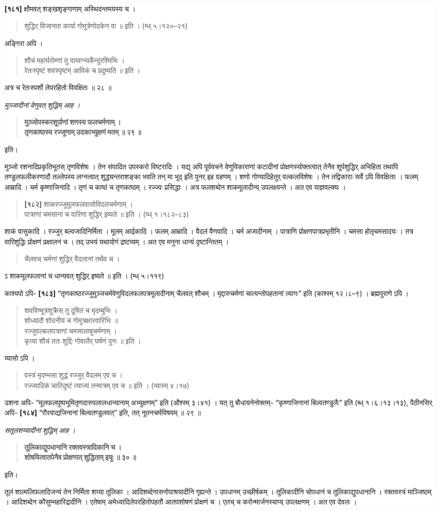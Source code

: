 **[१८१]** 	क्षौमवत् शङ्खशृङ्गाणाम् अस्थिदन्तमयस्य च ।

> शुद्धिर् विजानता कार्या गोमूत्रेणोदकेन वा ॥ इति । (म्ध् ५।१२०–२१)

अङ्गिरा अपि ।

> शौचं महार्घरोम्णां तु वाय्वग्न्यर्केन्दुरश्मिभिः ।  
> रेतःस्पृष्टं शवस्पृष्टम् आविकं च प्रदुष्यति ॥ इति ।

अत्र च रेतःस्पर्शो लेपरहितो विवक्षितः ॥ २८ ॥

_मुञ्जादीनां वेणुवत् शुद्धिम् आह ।_

> **मुञ्जोपस्करशूर्पाणां शणस्य फलचर्मणाम् ।**  
> **तृणकाष्ठस्य रज्जूणाम् उदकाभ्युक्षणं मतम् ॥ २९ ॥**

इति।

मुञ्जो रशनादिप्रकृतिभूतस् तृणविशेषः । तेन संपादित उपस्करो विष्टरादिः । यद्य् अपि पूर्ववचने वेणुविकाराणां कटादीनां प्रोक्षणस्योक्तत्वात् तेनैव शूर्पशुद्धिर् अभिहिता तथापि तण्डुलफलीकरणादौ तल्लेपस्य लग्नत्वात् शुद्ध्यन्तराशङ्का भवति तन् मा भूद् इति पुनर् इह ग्रहणम् । शणो गोण्यादिहेतुर् वल्कलविशेषः । तेन तद्विकाराः सर्वे ऽपि विवक्षिताः । फलम् आम्रादि । चर्म कृष्णाजिनादि । तृणं च काष्ठं च तृणकाष्ठम् । रज्ज्वः प्रसिद्धाः । अत्र फलशब्देन शाकमूलादीन्य् उपलक्ष्यन्ते । अत एव याज्ञवल्क्यः ।

> **[१८२]** शाकरज्जूमूलफलवासोविदलचर्मणाम् ।  
> पात्राणां चमसानां च वारिणा शुद्धिर् इष्यते ॥ इति । (य्ध् १।१८२–८३)

शाकं वासुकादि । रज्जुर् बल्वजादिनिर्मिता । मूलम् आर्द्रकादि । फलम् आम्रादि । वैदलं वैणवादि । चर्म अजादीनाम् । पात्राणि प्रोक्षणपात्रप्रभृतीनि । चमसा होतृचमसादयः । तत्र वारिशुद्धिः प्रोक्षणं प्रक्षालनं च । तद् उभयं यथायोगं द्रष्टव्यम् । अत एव मनुना धान्यं दृष्टान्तितम् ।

> चैलवच् चर्मणां शुद्धिर् वैदलानां तथैव च ।

ऽ	शाकमूलफलानां च धान्यवत् शुद्धिर् इष्यते ॥ इति । (म्ध् ५।११९)

काश्यपो ऽपि- **[१८३]** “तृणकाष्ठरज्जुमुञ्जचर्मवेणुविदलफलपत्रमूलादीनाम् चैलवत् शौचम् । मृद्दारुचर्मणां चात्यन्तोपहतानां त्यागः” इति (काश्स्म् १२।८–९) । ब्रह्मपुराणे ऽपि ।

> शवविण्मूत्रशुक्रैस् तु दूषितं च मृदम्बुभिः ।  
> शोध्यादौ शोदनीयं च गोमूत्रक्षारवारिभिः ॥  
> रज्जुवल्कलपत्राणां चमसालाबुचर्मणाम् ।  
> कृत्वा शौचं ततः शुद्दिः गोवालैर् घर्षणं पुनः ॥ इति ।

व्यासो ऽपि ।

> वस्त्रं मृदम्भसा शुद्धं रज्जुर् वैदलम् एव च ।  
> रज्ज्वादिकं चातिदुष्टं त्याज्यं तन्मात्रम् एव च ॥ इति । (व्यास्म् ४।१७)

उशना अपि- “मूलफलपुष्पभूमितृणदारुपलालधान्यानाम् अभ्युक्षणम्” इति (औश्स्म् ३।४१) । यत् तु बौधायनेनोक्तम्- “कृष्णाजिनानां बिल्वतण्डुलैः” इति (ब्ध् १।६।१३।१३), पैठीनसिर् अपि- **[१८४]** “रौरवाद्यजिनानां बिल्वतण्डुलवत्” इति, तत् नूतनचर्मविषयम् ॥ २९ ॥

_सतूलशय्यादीनां शुद्धिम् आह ।_

> **तूलिकाद्युपधानानि रक्तवस्त्रादिकानि च ।**  
> **शोषयित्वातपेनैव प्रोक्षणात् शुद्धिताम् इयुः ॥ ३० ॥**

इति।

तूलं शाल्मलिफलादिजन्यं तेन निर्मिता शय्या तूलिका । आदिशब्देनासनोपाश्रयादीनि गृह्यन्ते । उपधानम् उच्छीर्षकम् । तूलिकादीनि चोपधानं च तूलिकाद्युपधानानि । रक्तवस्त्रं माञ्जिष्ठम् । आदिशब्देन कौसुम्भहारिद्रादीनि । एतेषाम् अमेध्यादिलेपरहितोपहतौ आतपशोषणं प्रोक्षणं च । एतच् च करोन्मार्जनस्याप्य् उपलक्षणम् । अत एव देवलः ।

